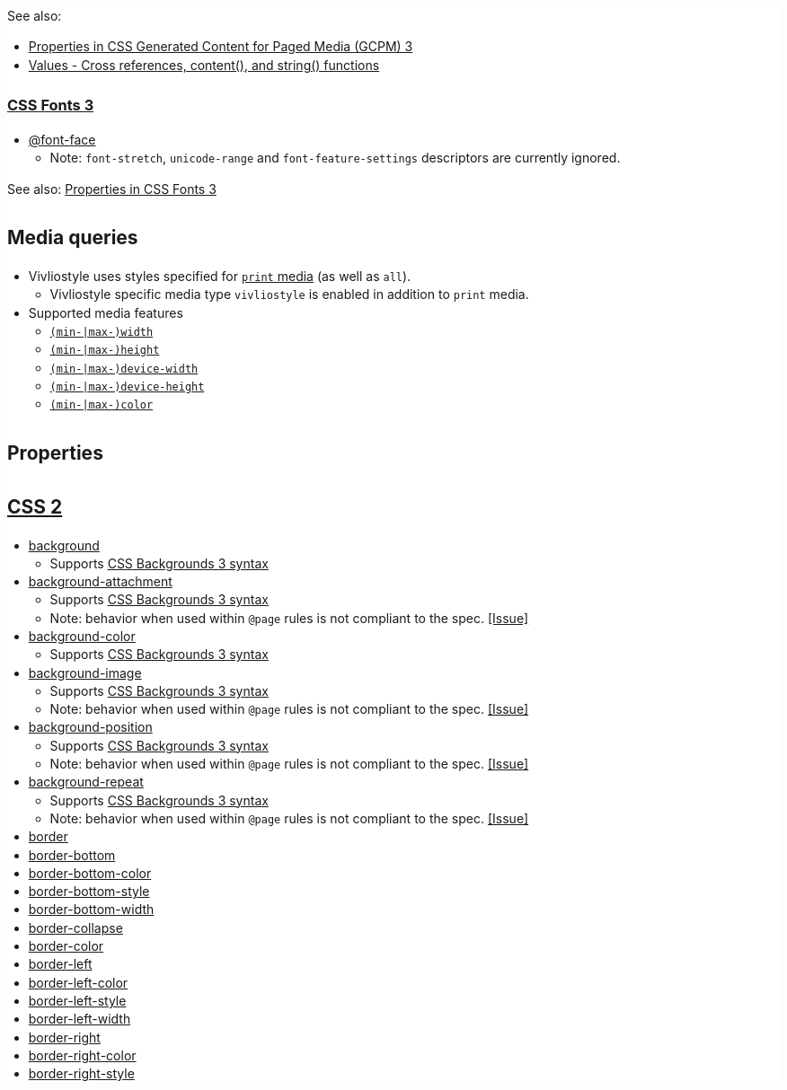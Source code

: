 See also:
- [Properties in CSS Generated Content for Paged Media (GCPM) 3](#css-generated-content-for-paged-media-gcpm-3-2)
- [Values - Cross references, content(), and string() functions](#values)

### [CSS Fonts 3](https://www.w3.org/TR/css-fonts-3/)

- [@font-face](https://www.w3.org/TR/css-fonts-3/#font-face-rule)
  - Note: `font-stretch`, `unicode-range` and `font-feature-settings` descriptors are currently ignored.

See also: [Properties in CSS Fonts 3](#css-fonts-3-2)

## Media queries

- Vivliostyle uses styles specified for [`print` media](https://www.w3.org/TR/CSS2/media.html#media-types) (as well as `all`).
  - Vivliostyle specific media type `vivliostyle` is enabled in addition to `print` media.
- Supported media features
  - [`(min-|max-)width`](https://www.w3.org/TR/css3-mediaqueries/#width)
  - [`(min-|max-)height`](https://www.w3.org/TR/css3-mediaqueries/#height)
  - [`(min-|max-)device-width`](https://www.w3.org/TR/css3-mediaqueries/#device-width)
  - [`(min-|max-)device-height`](https://www.w3.org/TR/css3-mediaqueries/#device-height)
  - [`(min-|max-)color`](https://www.w3.org/TR/css3-mediaqueries/#color)

## Properties

## [CSS 2](https://www.w3.org/TR/CSS2/)

- [background](https://www.w3.org/TR/CSS2/colors.html#propdef-background)
  - Supports [CSS Backgrounds 3 syntax](https://www.w3.org/TR/css3-background/#background)
- [background-attachment](https://www.w3.org/TR/CSS2/colors.html#propdef-background-attachment)
  - Supports [CSS Backgrounds 3 syntax](https://www.w3.org/TR/css3-background/#background-attachment)
  - Note: behavior when used within `@page` rules is not compliant to the spec. [[Issue]](https://github.com/vivliostyle/vivliostyle.js/issues/22)
- [background-color](https://www.w3.org/TR/CSS2/colors.html#propdef-background-color)
  - Supports [CSS Backgrounds 3 syntax](https://www.w3.org/TR/css3-background/#background-color)
- [background-image](https://www.w3.org/TR/CSS2/colors.html#propdef-background-image)
  - Supports [CSS Backgrounds 3 syntax](https://www.w3.org/TR/css3-background/#background-image)
  - Note: behavior when used within `@page` rules is not compliant to the spec. [[Issue]](https://github.com/vivliostyle/vivliostyle.js/issues/22)
- [background-position](https://www.w3.org/TR/CSS2/colors.html#propdef-background-position)
  - Supports [CSS Backgrounds 3 syntax](https://www.w3.org/TR/css3-background/#background-position)
  - Note: behavior when used within `@page` rules is not compliant to the spec. [[Issue]](https://github.com/vivliostyle/vivliostyle.js/issues/22)
- [background-repeat](https://www.w3.org/TR/CSS2/colors.html#propdef-background-repeat)
  - Supports [CSS Backgrounds 3 syntax](https://www.w3.org/TR/css3-background/#background-repeat)
  - Note: behavior when used within `@page` rules is not compliant to the spec. [[Issue]](https://github.com/vivliostyle/vivliostyle.js/issues/22)
- [border](https://www.w3.org/TR/CSS2/box.html#propdef-border)
- [border-bottom](https://www.w3.org/TR/CSS2/box.html#propdef-border-bottom)
- [border-bottom-color](https://www.w3.org/TR/CSS2/box.html#propdef-border-bottom-color)
- [border-bottom-style](https://www.w3.org/TR/CSS2/box.html#propdef-border-bottom-style)
- [border-bottom-width](https://www.w3.org/TR/CSS2/box.html#propdef-border-bottom-width)
- [border-collapse](https://www.w3.org/TR/CSS2/tables.html#propdef-border-collapse)
- [border-color](https://www.w3.org/TR/CSS2/box.html#propdef-border-color)
- [border-left](https://www.w3.org/TR/CSS2/box.html#propdef-border-left)
- [border-left-color](https://www.w3.org/TR/CSS2/box.html#propdef-border-left-color)
- [border-left-style](https://www.w3.org/TR/CSS2/box.html#propdef-border-left-style)
- [border-left-width](https://www.w3.org/TR/CSS2/box.html#propdef-border-left-width)
- [border-right](https://www.w3.org/TR/CSS2/box.html#propdef-border-right)
- [border-right-color](https://www.w3.org/TR/CSS2/box.html#propdef-border-right-color)
- [border-right-style](https://www.w3.org/TR/CSS2/box.html#propdef-border-right-style)